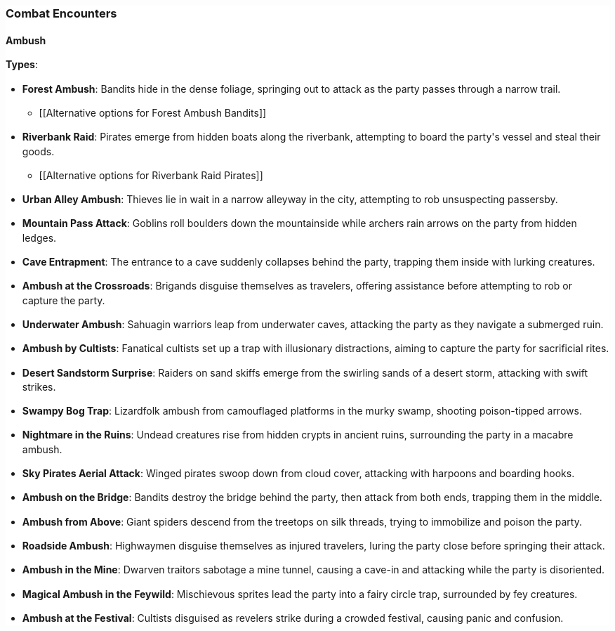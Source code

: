 ### Combat Encounters

**Ambush**

**Types**:
- **Forest Ambush**: Bandits hide in the dense foliage, springing out to attack as the party passes through a narrow trail.
	- [[Alternative options for Forest Ambush Bandits]]
    
- **Riverbank Raid**: Pirates emerge from hidden boats along the riverbank, attempting to board the party's vessel and steal their goods.
	- [[Alternative options for Riverbank Raid Pirates]]
    
- **Urban Alley Ambush**: Thieves lie in wait in a narrow alleyway in the city, attempting to rob unsuspecting passersby.
    
- **Mountain Pass Attack**: Goblins roll boulders down the mountainside while archers rain arrows on the party from hidden ledges.
    
- **Cave Entrapment**: The entrance to a cave suddenly collapses behind the party, trapping them inside with lurking creatures.
    
- **Ambush at the Crossroads**: Brigands disguise themselves as travelers, offering assistance before attempting to rob or capture the party.
    
- **Underwater Ambush**: Sahuagin warriors leap from underwater caves, attacking the party as they navigate a submerged ruin.
    
- **Ambush by Cultists**: Fanatical cultists set up a trap with illusionary distractions, aiming to capture the party for sacrificial rites.
    
- **Desert Sandstorm Surprise**: Raiders on sand skiffs emerge from the swirling sands of a desert storm, attacking with swift strikes.
    
- **Swampy Bog Trap**: Lizardfolk ambush from camouflaged platforms in the murky swamp, shooting poison-tipped arrows.
    
- **Nightmare in the Ruins**: Undead creatures rise from hidden crypts in ancient ruins, surrounding the party in a macabre ambush.
    
- **Sky Pirates Aerial Attack**: Winged pirates swoop down from cloud cover, attacking with harpoons and boarding hooks.
    
- **Ambush on the Bridge**: Bandits destroy the bridge behind the party, then attack from both ends, trapping them in the middle.
    
- **Ambush from Above**: Giant spiders descend from the treetops on silk threads, trying to immobilize and poison the party.
    
- **Roadside Ambush**: Highwaymen disguise themselves as injured travelers, luring the party close before springing their attack.
    
- **Ambush in the Mine**: Dwarven traitors sabotage a mine tunnel, causing a cave-in and attacking while the party is disoriented.
    
- **Magical Ambush in the Feywild**: Mischievous sprites lead the party into a fairy circle trap, surrounded by fey creatures.
    
- **Ambush at the Festival**: Cultists disguised as revelers strike during a crowded festival, causing panic and confusion.
    